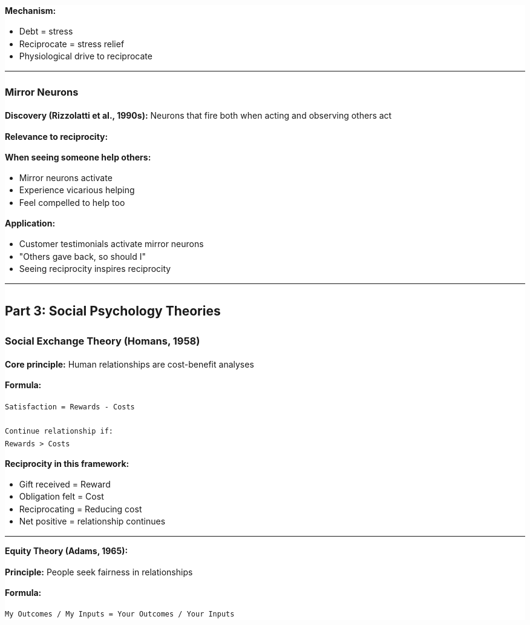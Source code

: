 **Mechanism:**
- Debt = stress
- Reciprocate = stress relief
- Physiological drive to reciprocate

---

### Mirror Neurons

**Discovery (Rizzolatti et al., 1990s):**
Neurons that fire both when acting and observing others act

**Relevance to reciprocity:**

**When seeing someone help others:**
- Mirror neurons activate
- Experience vicarious helping
- Feel compelled to help too

**Application:**
- Customer testimonials activate mirror neurons
- "Others gave back, so should I"
- Seeing reciprocity inspires reciprocity

---

## Part 3: Social Psychology Theories

### Social Exchange Theory (Homans, 1958)

**Core principle:**
Human relationships are cost-benefit analyses

**Formula:**
```
Satisfaction = Rewards - Costs

Continue relationship if:
Rewards > Costs
```

**Reciprocity in this framework:**
- Gift received = Reward
- Obligation felt = Cost
- Reciprocating = Reducing cost
- Net positive = relationship continues

---

**Equity Theory (Adams, 1965):**

**Principle:**
People seek fairness in relationships

**Formula:**
```
My Outcomes / My Inputs = Your Outcomes / Your Inputs
```
